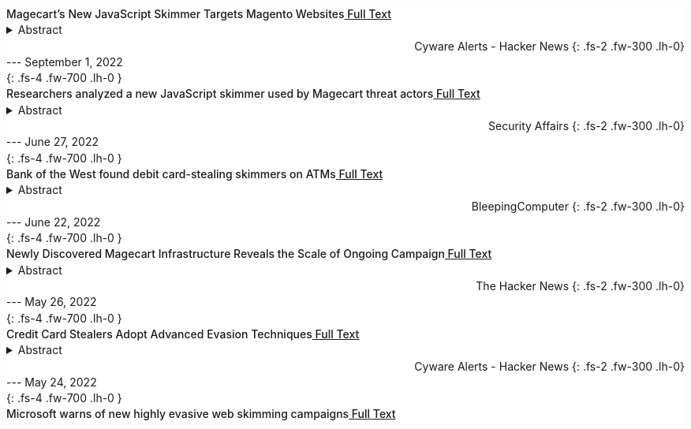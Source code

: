 <p style="font-weight:500; margin:0px" markdown="1">
Magecart’s New JavaScript Skimmer Targets Magento Websites<a href="https://cyware.com/news/magecarts-new-javascript-skimmer-targets-magento-websites-e2b125fc"> Full Text</a>
</p>
<details><summary>Abstract</summary></details>
<div style="text-align: right" markdown="1">
Cyware Alerts - Hacker News
{: .fs-2 .fw-300 .lh-0}
</div>
---
September 1, 2022 <br>
{: .fs-4 .fw-700 .lh-0  }
<p style="font-weight:500; margin:0px" markdown="1">
Researchers analyzed a new JavaScript skimmer used by Magecart threat actors<a href="https://securityaffairs.co/wordpress/135177/cyber-crime/javascript-skimmer-magecart.html"> Full Text</a>
</p>
<details><summary>Abstract</summary></details>
<div style="text-align: right" markdown="1">
Security Affairs
{: .fs-2 .fw-300 .lh-0}
</div>
---
June 27, 2022 <br>
{: .fs-4 .fw-700 .lh-0  }
<p style="font-weight:500; margin:0px" markdown="1">
Bank of the West found debit card-stealing skimmers on ATMs<a href="https://www.bleepingcomputer.com/news/security/bank-of-the-west-found-debit-card-stealing-skimmers-on-atms/"> Full Text</a>
</p>
<details><summary>Abstract</summary></details>
<div style="text-align: right" markdown="1">
BleepingComputer
{: .fs-2 .fw-300 .lh-0}
</div>
---
June 22, 2022 <br>
{: .fs-4 .fw-700 .lh-0  }
<p style="font-weight:500; margin:0px" markdown="1">
Newly Discovered Magecart Infrastructure Reveals the Scale of Ongoing Campaign<a href="https://thehackernews.com/2022/06/newly-discovered-magecart.html"> Full Text</a>
</p>
<details><summary>Abstract</summary></details>
<div style="text-align: right" markdown="1">
The Hacker News
{: .fs-2 .fw-300 .lh-0}
</div>
---
May 26, 2022 <br>
{: .fs-4 .fw-700 .lh-0  }
<p style="font-weight:500; margin:0px" markdown="1">
Credit Card Stealers Adopt Advanced Evasion Techniques<a href="https://cyware.com/news/credit-card-stealers-adopt-advanced-evasion-techniques-f401c33f"> Full Text</a>
</p>
<details><summary>Abstract</summary></details>
<div style="text-align: right" markdown="1">
Cyware Alerts - Hacker News
{: .fs-2 .fw-300 .lh-0}
</div>
---
May 24, 2022 <br>
{: .fs-4 .fw-700 .lh-0  }
<p style="font-weight:500; margin:0px" markdown="1">
Microsoft warns of new highly evasive web skimming campaigns<a href="https://securityaffairs.co/wordpress/131625/hacking/web-skimming-attacks.html"> Full Text</a>